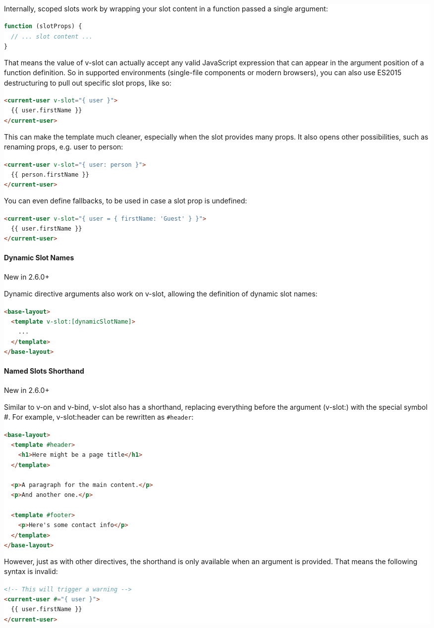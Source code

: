 Internally, scoped slots work by wrapping your slot content in a function passed a single argument:
```js
function (slotProps) {
  // ... slot content ...
}
```
That means the value of v-slot can actually accept any valid JavaScript expression that can appear in the argument position of a function definition. So in supported environments (single-file components or modern browsers), you can also use ES2015 destructuring to pull out specific slot props, like so:
```html
<current-user v-slot="{ user }">
  {{ user.firstName }}
</current-user>
```
This can make the template much cleaner, especially when the slot provides many props. It also opens other possibilities, such as renaming props, e.g. user to person:
```html
<current-user v-slot="{ user: person }">
  {{ person.firstName }}
</current-user>
```
You can even define fallbacks, to be used in case a slot prop is undefined:
```html
<current-user v-slot="{ user = { firstName: 'Guest' } }">
  {{ user.firstName }}
</current-user>
```
#### Dynamic Slot Names
New in 2.6.0+

Dynamic directive arguments also work on v-slot, allowing the definition of dynamic slot names:
```html
<base-layout>
  <template v-slot:[dynamicSlotName]>
    ...
  </template>
</base-layout>
```
#### Named Slots Shorthand
New in 2.6.0+

Similar to v-on and v-bind, v-slot also has a shorthand, replacing everything before the argument (v-slot:) with the special symbol #. For example, v-slot:header can be rewritten as `#header`:
```html
<base-layout>
  <template #header>
    <h1>Here might be a page title</h1>
  </template>

  <p>A paragraph for the main content.</p>
  <p>And another one.</p>

  <template #footer>
    <p>Here's some contact info</p>
  </template>
</base-layout>
```
However, just as with other directives, the shorthand is only available when an argument is provided. That means the following syntax is invalid:
```html
<!-- This will trigger a warning -->
<current-user #="{ user }">
  {{ user.firstName }}
</current-user>
```